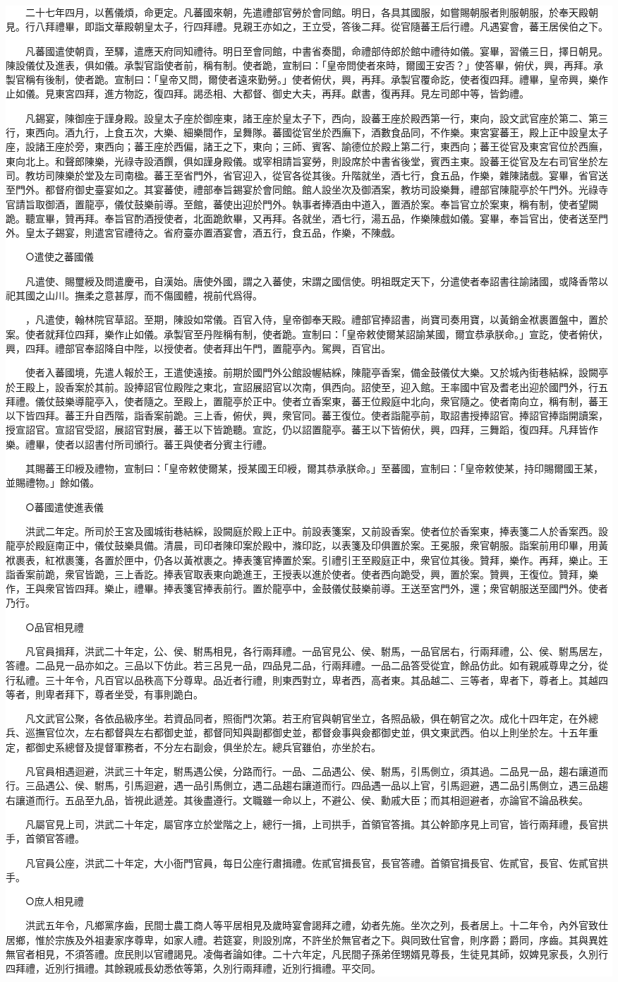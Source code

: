 　　二十七年四月，以舊儀煩，命更定。凡蕃國來朝，先遣禮部官勞於會同館。明日，各具其國服，如嘗賜朝服者則服朝服，於奉天殿朝見。行八拜禮畢，即詣文華殿朝皇太子，行四拜禮。見親王亦如之，王立受，答後二拜。從官隨蕃王后行禮。凡遇宴會，蕃王居侯伯之下。

　　凡蕃國遣使朝貢，至驛，遣應天府同知禮待。明日至會同館，中書省奏聞，命禮部侍郎於館中禮待如儀。宴畢，習儀三日，擇日朝見。陳設儀仗及進表，俱如儀。承製官詣使者前，稱有制。使者跪，宣制曰：「皇帝問使者來時，爾國王安否？」使答畢，俯伏，興，再拜。承製官稱有後制，使者跪。宣制曰：「皇帝又問，爾使者遠來勤勞。」使者俯伏，興，再拜。承製官覆命訖，使者復四拜。禮畢，皇帝興，樂作止如儀。見東宮四拜，進方物訖，復四拜。謁丞相、大都督、御史大夫，再拜。獻書，復再拜。見左司郎中等，皆鈞禮。

　　凡錫宴，陳御座于謹身殿。設皇太子座於御座東，諸王座於皇太子下，西向，設蕃王座於殿西第一行，東向，設文武官座於第二、第三行，東西向。酒九行，上食五次，大樂、細樂間作，呈舞隊。蕃國從官坐於西廡下，酒數食品同，不作樂。東宮宴蕃王，殿上正中設皇太子座，設諸王座於旁，東西向；蕃王座於西偏，諸王之下，東向；三師、賓客、諭德位於殿上第二行，東西向；蕃王從官及東宮官位於西廡，東向北上。和聲郎陳樂，光祿寺設酒饌，俱如謹身殿儀。或宰相請旨宴勞，則設席於中書省後堂，賓西主東。設蕃王從官及左右司官坐於左司。教坊司陳樂於堂及左司南楹。蕃王至省門外，省官迎入，從官各從其後。升階就坐，酒七行，食五品，作樂，雜陳諸戲。宴畢，省官送至門外。都督府御史臺宴如之。其宴蕃使，禮部奉旨錫宴於會同館。館人設坐次及御酒案，教坊司設樂舞，禮部官陳龍亭於午門外。光祿寺官請旨取御酒，置龍亭，儀仗鼓樂前導。至館，蕃使出迎於門外。執事者捧酒由中道入，置酒於案。奉旨官立於案東，稱有制，使者望闕跪。聽宣畢，贊再拜。奉旨官酌酒授使者，北面跪飲畢，又再拜。各就坐，酒七行，湯五品，作樂陳戲如儀。宴畢，奉旨官出，使者送至門外。皇太子錫宴，則遣宮官禮待之。省府臺亦置酒宴會，酒五行，食五品，作樂，不陳戲。

　　○遣使之蕃國儀

　　凡遣使、賜璽綬及問遣慶弔，自漢始。唐使外國，謂之入蕃使，宋謂之國信使。明祖既定天下，分遣使者奉詔書往諭諸國，或降香幣以祀其國之山川。撫柔之意甚厚，而不傷國體，視前代爲得。

　　，凡遣使，翰林院官草詔。至期，陳設如常儀。百官入侍，皇帝御奉天殿。禮部官捧詔書，尚寶司奏用寶，以黃銷金袱裹置盤中，置於案。使者就拜位四拜，樂作止如儀。承製官至丹陛稱有制，使者跪。宣制曰：「皇帝敕使爾某詔諭某國，爾宜恭承朕命。」宣訖，使者俯伏，興，四拜。禮部官奉詔降自中陛，以授使者。使者拜出午門，置龍亭內。駕興，百官出。

　　使者入蕃國境，先遣人報於王，王遣使遠接。前期於國門外公館設幄結綵，陳龍亭香案，備金鼓儀仗大樂。又於城內街巷結綵，設闕亭於王殿上，設香案於其前。設捧詔官位殿陛之東北，宣詔展詔官以次南，俱西向。詔使至，迎入館。王率國中官及耆老出迎於國門外，行五拜禮。儀仗鼓樂導龍亭入，使者隨之。至殿上，置龍亭於正中。使者立香案東，蕃王位殿庭中北向，衆官隨之。使者南向立，稱有制，蕃王以下皆四拜。蕃王升自西階，詣香案前跪。三上香，俯伏，興，衆官同。蕃王復位。使者詣龍亭前，取詔書授捧詔官。捧詔官捧詣開讀案，授宣詔官。宣詔官受詔，展詔官對展，蕃王以下皆跪聽。宣訖，仍以詔置龍亭。蕃王以下皆俯伏，興，四拜，三舞蹈，復四拜。凡拜皆作樂。禮畢，使者以詔書付所司頒行。蕃王與使者分賓主行禮。

　　其賜蕃王印綬及禮物，宣制曰：「皇帝敕使爾某，授某國王印綬，爾其恭承朕命。」至蕃國，宣制曰：「皇帝敕使某，持印賜爾國王某，並賜禮物。」餘如儀。

　　○蕃國遣使進表儀

　　洪武二年定。所司於王宮及國城街巷結綵，設闕庭於殿上正中。前設表箋案，又前設香案。使者位於香案東，捧表箋二人於香案西。設龍亭於殿庭南正中，儀仗鼓樂具備。清晨，司印者陳印案於殿中，滌印訖，以表箋及印俱置於案。王冕服，衆官朝服。詣案前用印畢，用黃袱裹表，紅袱裹箋，各置於匣中，仍各以黃袱裹之。捧表箋官捧置於案。引禮引王至殿庭正中，衆官位其後。贊拜，樂作。再拜，樂止。王詣香案前跪，衆官皆跪，三上香訖。捧表官取表東向跪進王，王授表以進於使者。使者西向跪受，興，置於案。贊興，王復位。贊拜，樂作，王與衆官皆四拜。樂止，禮畢。捧表箋官捧表前行。置於龍亭中，金鼓儀仗鼓樂前導。王送至宮門外，還；衆官朝服送至國門外。使者乃行。

　　○品官相見禮

　　凡官員揖拜，洪武二十年定，公、侯、駙馬相見，各行兩拜禮。一品官見公、侯、駙馬，一品官居右，行兩拜禮，公、侯、駙馬居左，答禮。二品見一品亦如之。三品以下仿此。若三呂見一品，四品見二品，行兩拜禮。一品二品答受從宜，餘品仿此。如有親戚尊卑之分，從行私禮。三十年令，凡百官以品秩高下分尊卑。品近者行禮，則東西對立，卑者西，高者東。其品越二、三等者，卑者下，尊者上。其越四等者，則卑者拜下，尊者坐受，有事則跪白。

　　凡文武官公聚，各依品級序坐。若資品同者，照衙門次第。若王府官與朝官坐立，各照品級，俱在朝官之次。成化十四年定，在外總兵、巡撫官位次，左右都督與左右都御史並，都督同知與副都御史並，都督僉事與僉都御史並，俱文東武西。伯以上則坐於左。十五年重定，都御史系總督及提督軍務者，不分左右副僉，俱坐於左。總兵官雖伯，亦坐於右。

　　凡官員相遇迴避，洪武三十年定，駙馬遇公侯，分路而行。一品、二品遇公、侯、駙馬，引馬側立，須其過。二品見一品，趨右讓道而行。三品遇公、侯、駙馬，引馬迴避，遇一品引馬側立，遇二品趨右讓道而行。四品遇一品以上官，引馬迴避，遇二品引馬側立，遇三品趨右讓道而行。五品至九品，皆視此遞差。其後盡遵行。文職雖一命以上，不避公、侯、勳戚大臣；而其相迴避者，亦論官不論品秩矣。

　　凡屬官見上司，洪武二十年定，屬官序立於堂階之上，總行一揖，上司拱手，首領官答揖。其公幹節序見上司官，皆行兩拜禮，長官拱手，首領官答禮。

　　凡官員公座，洪武二十年定，大小衙門官員，每日公座行肅揖禮。佐貳官揖長官，長官答禮。首領官揖長官、佐貳官，長官、佐貳官拱手。

　　○庶人相見禮

　　洪武五年令，凡鄉黨序齒，民間士農工商人等平居相見及歲時宴會謁拜之禮，幼者先施。坐次之列，長者居上。十二年令，內外官致仕居鄉，惟於宗族及外祖妻家序尊卑，如家人禮。若筵宴，則設別席，不許坐於無官者之下。與同致仕官會，則序爵；爵同，序齒。其與異姓無官者相見，不須答禮。庶民則以官禮謁見。凌侮者論如律。二十六年定，凡民間子孫弟侄甥婿見尊長，生徒見其師，奴婢見家長，久別行四拜禮，近別行揖禮。其餘親戚長幼悉依等第，久別行兩拜禮，近別行揖禮。平交同。